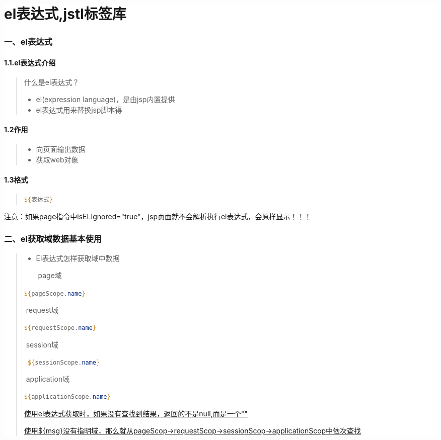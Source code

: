 # el表达式,jstl标签库

### 一、el表达式

#### 1.1.el表达式介绍

> 什么是el表达式？
>
> * el(expression language)，是由jsp内置提供
> * el表达式用来替换jsp脚本得

#### 1.2作用

> * 向页面输出数据
> * 获取web对象

#### 1.3格式

> ```jsp
> ${表达式}
> ```

[注意：如果page指令中isELIgnored="true"，jsp页面就不会解析执行el表达式，会原样显示！！！]()

### 二、el获取域数据基本使用

> - El表达式怎样获取域中数据
>
>   ​		page域 	
>
> ```jsp
> ${pageScope.name}	
> ```
>
> ​				request域 
>
> ```jsp
> ${requestScope.name}
> ```
>
> ​				session域
>
> ```jsp
>  ${sessionScope.name}
> ```
>
> ​				application域 
>
> ```jsp
> ${applicationScope.name}
> ```
>
> [使用el表达式获取时，如果没有查找到结果，返回的不是null,而是一个""]()
>
> [使用${msg}没有指明域，那么就从pageScop->requestScop->sessionScop->applicationScop中依次查找]()
